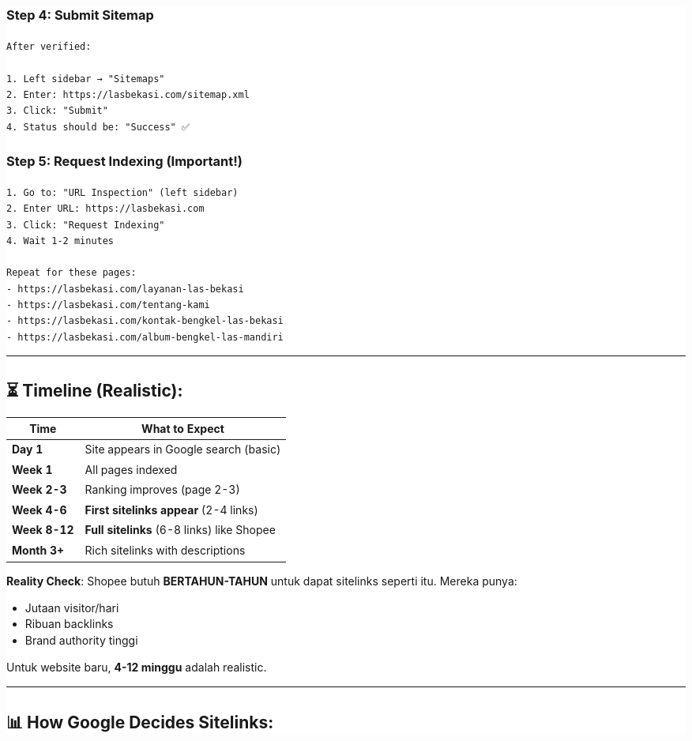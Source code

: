 ### Step 4: Submit Sitemap
```
After verified:

1. Left sidebar → "Sitemaps"
2. Enter: https://lasbekasi.com/sitemap.xml
3. Click: "Submit"
4. Status should be: "Success" ✅
```

### Step 5: Request Indexing (Important!)
```
1. Go to: "URL Inspection" (left sidebar)
2. Enter URL: https://lasbekasi.com
3. Click: "Request Indexing"
4. Wait 1-2 minutes

Repeat for these pages:
- https://lasbekasi.com/layanan-las-bekasi
- https://lasbekasi.com/tentang-kami
- https://lasbekasi.com/kontak-bengkel-las-bekasi
- https://lasbekasi.com/album-bengkel-las-mandiri
```

---

## ⏳ **Timeline (Realistic):**

| Time | What to Expect |
|------|----------------|
| **Day 1** | Site appears in Google search (basic) |
| **Week 1** | All pages indexed |
| **Week 2-3** | Ranking improves (page 2-3) |
| **Week 4-6** | **First sitelinks appear** (2-4 links) |
| **Week 8-12** | **Full sitelinks** (6-8 links) like Shopee |
| **Month 3+** | Rich sitelinks with descriptions |

**Reality Check**: Shopee butuh **BERTAHUN-TAHUN** untuk dapat sitelinks seperti itu. Mereka punya:
- Jutaan visitor/hari
- Ribuan backlinks
- Brand authority tinggi

Untuk website baru, **4-12 minggu** adalah realistic.

---

## 📊 **How Google Decides Sitelinks:**
